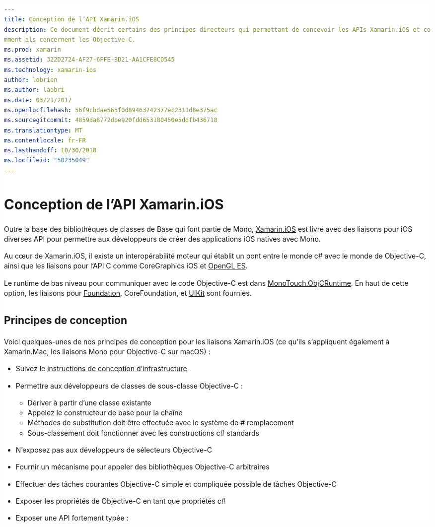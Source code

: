 ```yaml
---
title: Conception de l’API Xamarin.iOS
description: Ce document décrit certains des principes directeurs qui permettant de concevoir les APIs Xamarin.iOS et comment ils concernent les Objective-C.
ms.prod: xamarin
ms.assetid: 322D2724-AF27-6FFE-BD21-AA1CFE8C0545
ms.technology: xamarin-ios
author: lobrien
ms.author: laobri
ms.date: 03/21/2017
ms.openlocfilehash: 56f9cbdae565f0d89463742377ec2311d8e375ac
ms.sourcegitcommit: 4859da8772dbe920fdd653180450e5ddfb436718
ms.translationtype: MT
ms.contentlocale: fr-FR
ms.lasthandoff: 10/30/2018
ms.locfileid: "50235049"
---
```

# <a name="xamarinios-api-design"></a>Conception de l’API Xamarin.iOS

Outre la base des bibliothèques de classes de Base qui font partie de Mono, [Xamarin.iOS](http://www.xamarin.com/iOS) est livré avec des liaisons pour iOS diverses API pour permettre aux développeurs de créer des applications iOS natives avec Mono.

Au cœur de Xamarin.iOS, il existe un interopérabilité moteur qui établit un pont entre le monde c# avec le monde de Objective-C, ainsi que les liaisons pour l’API C comme CoreGraphics iOS et [OpenGL ES](#OpenGLES).

Le runtime de bas niveau pour communiquer avec le code Objective-C est dans [MonoTouch.ObjCRuntime](#MonoTouch.ObjCRuntime). En haut de cette option, les liaisons pour [Foundation](#MonoTouch.Foundation), CoreFoundation, et [UIKit](#MonoTouch.UIKit) sont fournies.

## <a name="design-principles"></a>Principes de conception

Voici quelques-unes de nos principes de conception pour les liaisons Xamarin.iOS (ce qu’ils s’appliquent également à Xamarin.Mac, les liaisons Mono pour Objective-C sur macOS) :

- Suivez le [instructions de conception d’infrastructure](https://docs.microsoft.com/dotnet/standard/design-guidelines)
- Permettre aux développeurs de classes de sous-classe Objective-C :

  - Dériver à partir d’une classe existante
  - Appelez le constructeur de base pour la chaîne
  - Méthodes de substitution doit être effectuée avec le système de # remplacement
  - Sous-classement doit fonctionner avec les constructions c# standards

- N’exposez pas aux développeurs de sélecteurs Objective-C
- Fournir un mécanisme pour appeler des bibliothèques Objective-C arbitraires
- Effectuer des tâches courantes Objective-C simple et compliquée possible de tâches Objective-C
- Exposer les propriétés de Objective-C en tant que propriétés c#
- Exposer une API fortement typée :
